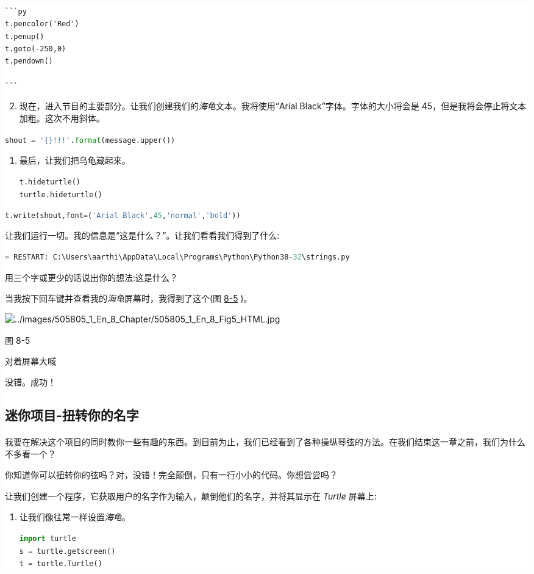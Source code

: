     ```py
    t.pencolor('Red')
    t.penup()
    t.goto(-250,0)
    t.pendown()

    ```

2.  现在，进入节目的主要部分。让我们创建我们的*海龟*文本。我将使用“Arial Black”字体。字体的大小将会是 45，但是我将会停止将文本加粗。这次不用斜体。

```py
shout = '{}!!!'.format(message.upper())

```

1.  最后，让我们把乌龟藏起来。

    ```py
    t.hideturtle()
    turtle.hideturtle()

    ```

```py
t.write(shout,font=('Arial Black',45,'normal','bold'))

```

让我们运行一切。我的信息是“这是什么？”。让我们看看我们得到了什么:

```py
= RESTART: C:\Users\aarthi\AppData\Local\Programs\Python\Python38-32\strings.py

```

用三个字或更少的话说出你的想法:这是什么？

当我按下回车键并查看我的*海龟*屏幕时，我得到了这个(图 [8-5](#Fig5) )。

![../images/505805_1_En_8_Chapter/505805_1_En_8_Fig5_HTML.jpg](../images/505805_1_En_8_Chapter/505805_1_En_8_Fig5_HTML.jpg)

图 8-5

对着屏幕大喊

没错。成功！

## 迷你项目-扭转你的名字

我要在解决这个项目的同时教你一些有趣的东西。到目前为止，我们已经看到了各种操纵琴弦的方法。在我们结束这一章之前，我们为什么不多看一个？

你知道你可以扭转你的弦吗？对，没错！完全颠倒，只有一行小小的代码。你想尝尝吗？

让我们创建一个程序，它获取用户的名字作为输入，颠倒他们的名字，并将其显示在 *Turtle* 屏幕上:

1.  让我们像往常一样设置*海龟*。

    ```py
    import turtle
    s = turtle.getscreen()
    t = turtle.Turtle()
